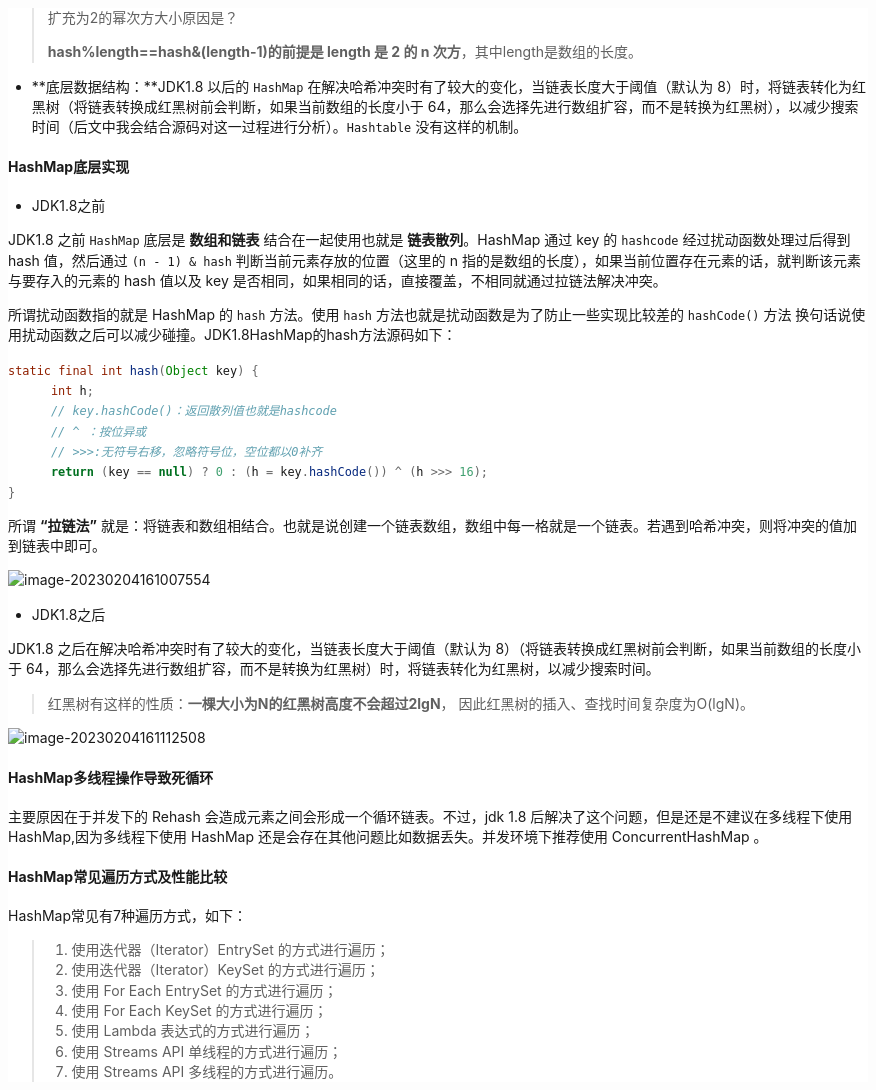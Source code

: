 > 扩充为2的幂次方大小原因是？
>
> **hash%length==hash&(length-1)的前提是 length 是 2 的 n 次方**，其中length是数组的长度。

- **底层数据结构：**JDK1.8 以后的 `HashMap` 在解决哈希冲突时有了较大的变化，当链表长度大于阈值（默认为 8）时，将链表转化为红黑树（将链表转换成红黑树前会判断，如果当前数组的长度小于 64，那么会选择先进行数组扩容，而不是转换为红黑树），以减少搜索时间（后文中我会结合源码对这一过程进行分析）。`Hashtable` 没有这样的机制。

#### HashMap底层实现

- JDK1.8之前

JDK1.8 之前 `HashMap` 底层是 **数组和链表** 结合在一起使用也就是 **链表散列**。HashMap 通过 key 的 `hashcode` 经过扰动函数处理过后得到 hash 值，然后通过 `(n - 1) & hash` 判断当前元素存放的位置（这里的 n 指的是数组的长度），如果当前位置存在元素的话，就判断该元素与要存入的元素的 hash 值以及 key 是否相同，如果相同的话，直接覆盖，不相同就通过拉链法解决冲突。

所谓扰动函数指的就是 HashMap 的 `hash` 方法。使用 `hash` 方法也就是扰动函数是为了防止一些实现比较差的 `hashCode()` 方法 换句话说使用扰动函数之后可以减少碰撞。JDK1.8HashMap的hash方法源码如下：

```java
static final int hash(Object key) {
      int h;
      // key.hashCode()：返回散列值也就是hashcode
      // ^ ：按位异或
      // >>>:无符号右移，忽略符号位，空位都以0补齐
      return (key == null) ? 0 : (h = key.hashCode()) ^ (h >>> 16);
}
```

所谓 **“拉链法”** 就是：将链表和数组相结合。也就是说创建一个链表数组，数组中每一格就是一个链表。若遇到哈希冲突，则将冲突的值加到链表中即可。

![image-20230204161007554](https://narcissusblog-img.oss-cn-beijing.aliyuncs.com/uPic/file-2023-02/image-20230204161007554.png)

- JDK1.8之后

JDK1.8 之后在解决哈希冲突时有了较大的变化，当链表长度大于阈值（默认为 8）（将链表转换成红黑树前会判断，如果当前数组的长度小于 64，那么会选择先进行数组扩容，而不是转换为红黑树）时，将链表转化为红黑树，以减少搜索时间。

> 红黑树有这样的性质：**一棵大小为N的红黑树高度不会超过2lgN**， 因此红黑树的插入、查找时间复杂度为O(lgN)。

![image-20230204161112508](https://narcissusblog-img.oss-cn-beijing.aliyuncs.com/uPic/file-2023-02/image-20230204161112508.png)

#### HashMap多线程操作导致死循环

主要原因在于并发下的 Rehash 会造成元素之间会形成一个循环链表。不过，jdk 1.8 后解决了这个问题，但是还是不建议在多线程下使用 HashMap,因为多线程下使用 HashMap 还是会存在其他问题比如数据丢失。并发环境下推荐使用 ConcurrentHashMap 。

#### HashMap常见遍历方式及性能比较

HashMap常见有7种遍历方式，如下：

> 1. 使用迭代器（Iterator）EntrySet 的方式进行遍历；
> 2. 使用迭代器（Iterator）KeySet 的方式进行遍历；
> 3. 使用 For Each EntrySet 的方式进行遍历；
> 4. 使用 For Each KeySet 的方式进行遍历；
> 5. 使用 Lambda 表达式的方式进行遍历；
> 6. 使用 Streams API 单线程的方式进行遍历；
> 7. 使用 Streams API 多线程的方式进行遍历。
